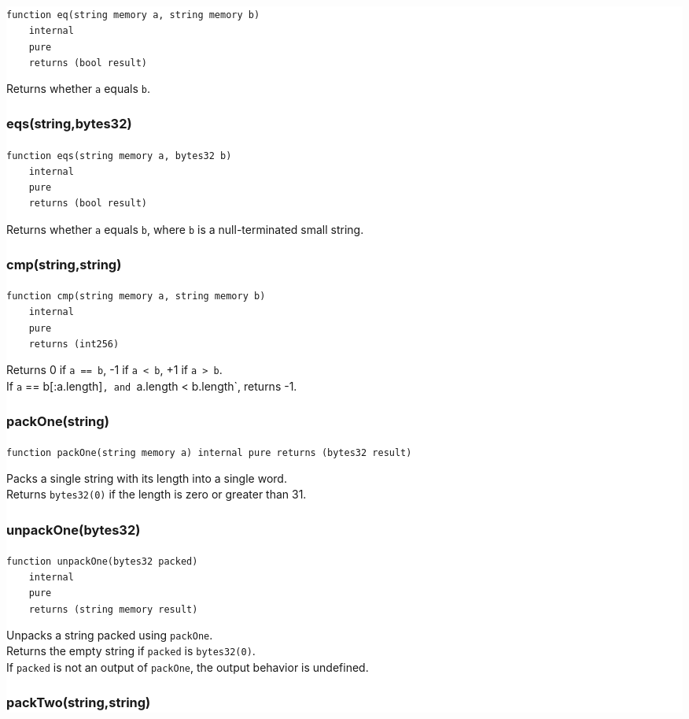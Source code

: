 ```solidity
function eq(string memory a, string memory b)
    internal
    pure
    returns (bool result)
```

Returns whether `a` equals `b`.

### eqs(string,bytes32)

```solidity
function eqs(string memory a, bytes32 b)
    internal
    pure
    returns (bool result)
```

Returns whether `a` equals `b`, where `b` is a null-terminated small string.

### cmp(string,string)

```solidity
function cmp(string memory a, string memory b)
    internal
    pure
    returns (int256)
```

Returns 0 if `a == b`, -1 if `a < b`, +1 if `a > b`.   
If `a` == b[:a.length]`, and `a.length < b.length`, returns -1.

### packOne(string)

```solidity
function packOne(string memory a) internal pure returns (bytes32 result)
```

Packs a single string with its length into a single word.   
Returns `bytes32(0)` if the length is zero or greater than 31.

### unpackOne(bytes32)

```solidity
function unpackOne(bytes32 packed)
    internal
    pure
    returns (string memory result)
```

Unpacks a string packed using `packOne`.   
Returns the empty string if `packed` is `bytes32(0)`.   
If `packed` is not an output of `packOne`, the output behavior is undefined.

### packTwo(string,string)

